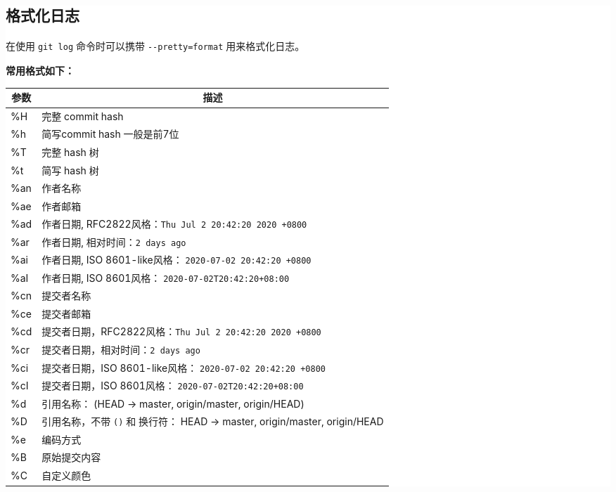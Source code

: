 








## 格式化日志

在使用 `git log` 命令时可以携带 `--pretty=format` 用来格式化日志。

**常用格式如下：**

| 参数 | 描述                                                         |
| ---- | ------------------------------------------------------------ |
| %H   | 完整 commit hash                                             |
| %h   | 简写commit hash 一般是前7位                                  |
| %T   | 完整 hash 树                                                 |
| %t   | 简写 hash 树                                                 |
| %an  | 作者名称                                                     |
| %ae  | 作者邮箱                                                     |
| %ad  | 作者日期, RFC2822风格：`Thu Jul 2 20:42:20 2020 +0800`       |
| %ar  | 作者日期, 相对时间：`2 days ago`                             |
| %ai  | 作者日期, ISO 8601-like风格： `2020-07-02 20:42:20 +0800`    |
| %aI  | 作者日期, ISO 8601风格： `2020-07-02T20:42:20+08:00`         |
| %cn  | 提交者名称                                                   |
| %ce  | 提交者邮箱                                                   |
| %cd  | 提交者日期，RFC2822风格：`Thu Jul 2 20:42:20 2020 +0800`     |
| %cr  | 提交者日期，相对时间：`2 days ago`                           |
| %ci  | 提交者日期，ISO 8601-like风格： `2020-07-02 20:42:20 +0800`  |
| %cI  | 提交者日期，ISO 8601风格： `2020-07-02T20:42:20+08:00`       |
| %d   | 引用名称： (HEAD -> master, origin/master, origin/HEAD)      |
| %D   | 引用名称，不带 `()` 和 换行符： HEAD -> master, origin/master, origin/HEAD |
| %e   | 编码方式                                                     |
| %B   | 原始提交内容                                                 |
| %C   | 自定义颜色                                                   |




